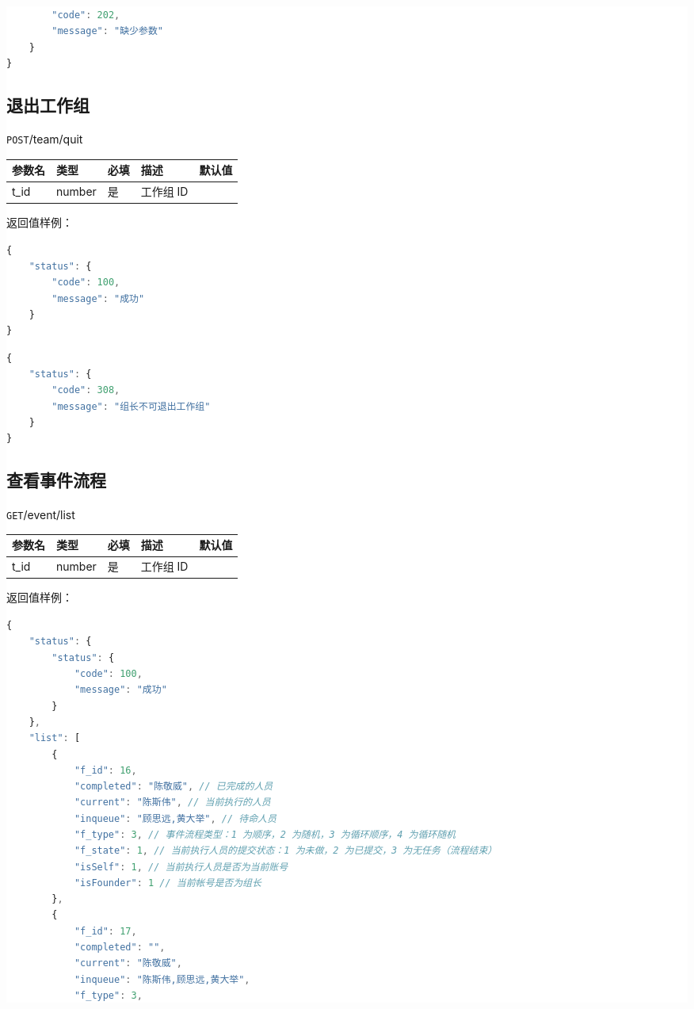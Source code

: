 ```js
        "code": 202,
        "message": "缺少参数"
    }
}
```

## 退出工作组
`POST`/team/quit

参数名|类型|必填|描述|默认值
:--|:--|:--|:--|:--
t_id    |number |是 |工作组 ID

返回值样例：
```js
{
    "status": {
        "code": 100,
        "message": "成功"
    }
}
```
```js
{
    "status": {
        "code": 308,
        "message": "组长不可退出工作组"
    }
}
```

## 查看事件流程
`GET`/event/list

参数名|类型|必填|描述|默认值
:--|:--|:--|:--|:--
t_id    |number |是 |工作组 ID

返回值样例：
```js
{
    "status": {
        "status": {
            "code": 100,
            "message": "成功"
        }
    },
    "list": [
        {
            "f_id": 16,
            "completed": "陈敬威", // 已完成的人员
            "current": "陈斯伟", // 当前执行的人员
            "inqueue": "顾思远,黄大举", // 待命人员
            "f_type": 3, // 事件流程类型：1 为顺序，2 为随机，3 为循环顺序，4 为循环随机
            "f_state": 1, // 当前执行人员的提交状态：1 为未做，2 为已提交，3 为无任务（流程结束）
            "isSelf": 1, // 当前执行人员是否为当前账号
            "isFounder": 1 // 当前帐号是否为组长
        },
        {
            "f_id": 17,
            "completed": "",
            "current": "陈敬威",
            "inqueue": "陈斯伟,顾思远,黄大举",
            "f_type": 3,
```